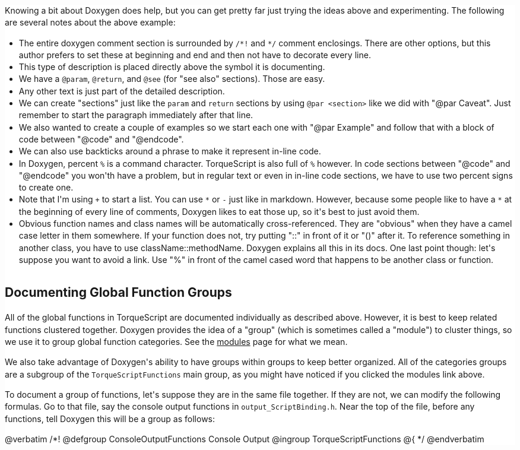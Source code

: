 Knowing a bit about Doxygen does help, but you can get pretty far just trying the ideas above and experimenting.  The following
are several notes about the above example:

+ The entire doxygen comment section is surrounded by `/*!` and `*/` comment enclosings.  There are
other options, but this author prefers to set these at beginning and end and then not have to decorate every line.
+ This type of description is placed directly above the symbol it is documenting.
+ We have a `@param`, `@return`, and `@see` (for "see also" sections). Those are easy.
+ Any other text is just part of the detailed description.
+ We can create "sections" just like the `param` and `return` sections by using `@par <section>` like we did with "@par Caveat".  Just remember to start the paragraph immediately after that line.
+ We also wanted to create a couple of examples so we start each one with "@par Example" and follow that with a block of code between "@code" and "@endcode".
+ We can also use backticks around a phrase to make it represent in-line code.
+ In Doxygen, percent `%` is a command character.  TorqueScript is also full of `%` however.
In code sections between "@code" and "@endcode" you won'th have a problem, but in regular text
or even in in-line code sections, we have to use two percent signs to create one.
+ Note that I'm using `+` to start a list.  You can use `*` or `-` just like in markdown.  However, because
some people like to have a `*` at the beginning of every line of comments, Doxygen likes to eat those up, so
it's best to just avoid them.
+ Obvious function names and class names will be automatically cross-referenced.  They are "obvious"
when they have a camel case letter in them somewhere.  If your function does not, try putting "::" in front of it
or "()" after it.  To reference something in another class, you have to use className::methodName.  Doxygen explains
all this in its docs.  One last point though: let's suppose you want to avoid a link.  Use "%" in front of the camel
cased word that happens to be another class or function.

## Documenting Global Function Groups

All of the global functions in TorqueScript are documented individually as described above.
However, it is best to keep related functions clustered together.  Doxygen provides the idea of a "group"
(which is sometimes called a "module") to cluster things, so we use it to group global function categories.
See the [modules](modules.html) page for what we mean.

We also take advantage of Doxygen's ability to have groups within groups to keep better organized.
All of the categories groups are a subgroup of the `TorqueScriptFunctions` main group, as you might
have noticed if you clicked the modules link above.

To document a group of functions, let's suppose they are in the same file together.  If they are not, we can
modify the following formulas.  Go to that file, say the console output functions in `output_ScriptBinding.h`.
Near the top of the file, before any functions, tell Doxygen this will be a group as follows:

@verbatim
/*! @defgroup ConsoleOutputFunctions Console Output
	@ingroup TorqueScriptFunctions
	@{
*/
@endverbatim
